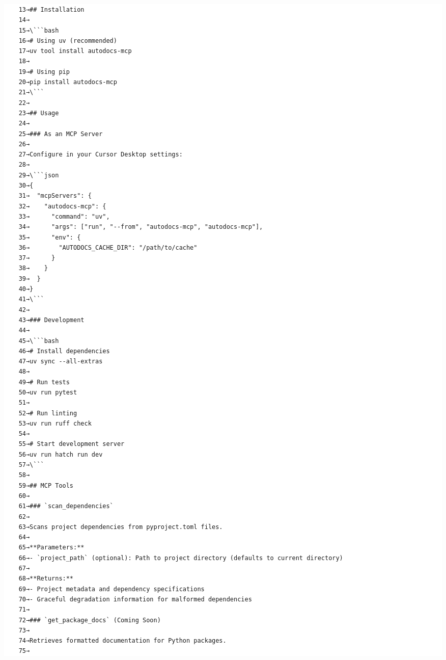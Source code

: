 ```
    13→## Installation
    14→
    15→\```bash
    16→# Using uv (recommended)
    17→uv tool install autodocs-mcp
    18→
    19→# Using pip
    20→pip install autodocs-mcp
    21→\```
    22→
    23→## Usage
    24→
    25→### As an MCP Server
    26→
    27→Configure in your Cursor Desktop settings:
    28→
    29→\```json
    30→{
    31→  "mcpServers": {
    32→    "autodocs-mcp": {
    33→      "command": "uv",
    34→      "args": ["run", "--from", "autodocs-mcp", "autodocs-mcp"],
    35→      "env": {
    36→        "AUTODOCS_CACHE_DIR": "/path/to/cache"
    37→      }
    38→    }
    39→  }
    40→}
    41→\```
    42→
    43→### Development
    44→
    45→\```bash
    46→# Install dependencies
    47→uv sync --all-extras
    48→
    49→# Run tests
    50→uv run pytest
    51→
    52→# Run linting
    53→uv run ruff check
    54→
    55→# Start development server
    56→uv run hatch run dev
    57→\```
    58→
    59→## MCP Tools
    60→
    61→### `scan_dependencies`
    62→
    63→Scans project dependencies from pyproject.toml files.
    64→
    65→**Parameters:**
    66→- `project_path` (optional): Path to project directory (defaults to current directory)
    67→
    68→**Returns:**
    69→- Project metadata and dependency specifications
    70→- Graceful degradation information for malformed dependencies
    71→
    72→### `get_package_docs` (Coming Soon)
    73→
    74→Retrieves formatted documentation for Python packages.
    75→
```